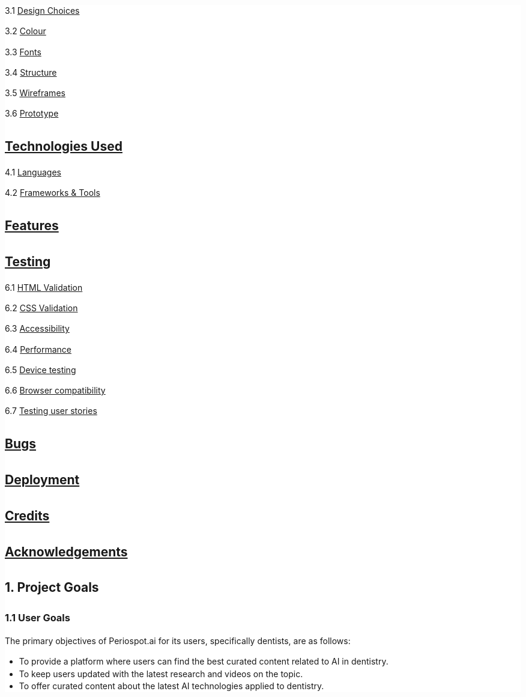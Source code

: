    3.1 [Design Choices](#design-choices)

   3.2 [Colour](#colour)

   3.3 [Fonts](#fonts)

   3.4 [Structure](#structure)

   3.5 [Wireframes](#wireframes)

   3.6 [Prototype](#prototype)

## [Technologies Used](#4-technologies-used)

   4.1 [Languages](#languages)

   4.2 [Frameworks & Tools](#frameworks--tools)

## [Features](#5-features)

## [Testing](#6-testing)

   6.1 [HTML Validation](#html-validation)

   6.2 [CSS Validation](#css-validation)

   6.3 [Accessibility](#accessibility)

   6.4 [Performance](#performance)

   6.5 [Device testing](#device-testing)

   6.6 [Browser compatibility](#browser-compatibility)

   6.7 [Testing user stories](#testing-user-stories)

## [Bugs](#7-bugs)

## [Deployment](#8-deployment)

## [Credits](#9-credits)

## [Acknowledgements](#10-acknowledgements)

## 1. Project Goals

### 1.1 User Goals

The primary objectives of Periospot.ai for its users, specifically dentists, are as follows:

- To provide a platform where users can find the best curated content related to AI in dentistry.
- To keep users updated with the latest research and videos on the topic.
- To offer curated content about the latest AI technologies applied to dentistry.
